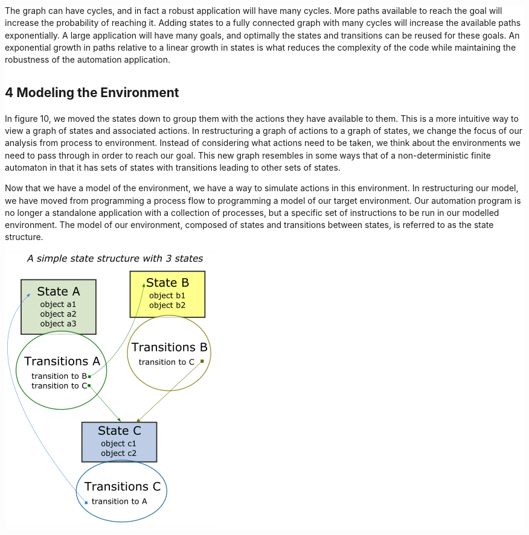 The graph can have cycles, and in fact a robust application will have many cycles. 
More paths available to reach the goal will increase the probability of reaching it. 
Adding states to a fully connected graph with many cycles will increase the available 
paths exponentially. A large application will have many goals, and optimally the 
states and transitions can be reused for these goals. An exponential growth in paths 
relative to a linear growth in states is what reduces the complexity of the code 
while maintaining the robustness of the automation application.  

## 4 Modeling the Environment  

In figure 10, we moved the states down to group them with the actions they have 
available to them. This is a more intuitive way to view a graph of states and 
associated actions. In restructuring a graph of actions to a graph of states, 
we change the focus of our analysis from process to environment. Instead of 
considering what actions need to be taken, we think about the environments we 
need to pass through in order to reach our goal. This new graph resembles in 
some ways that of a non-deterministic finite automaton in that it has sets of 
states with transitions leading to other sets of states.  

Now that we have a model of the environment, we have a way to simulate actions in 
this environment. In restructuring our model, we have moved from programming a 
process flow to programming a model of our target environment. Our automation 
program is no longer a standalone application with a collection of processes, 
but a specific set of instructions to be run in our modelled environment. The 
model of our environment, composed of states and transitions between states, is 
referred to as the state structure.  

<p align="center" width="350">

![state_structure](/img/visualAPI/simple_state_structure.png)
</p>
  